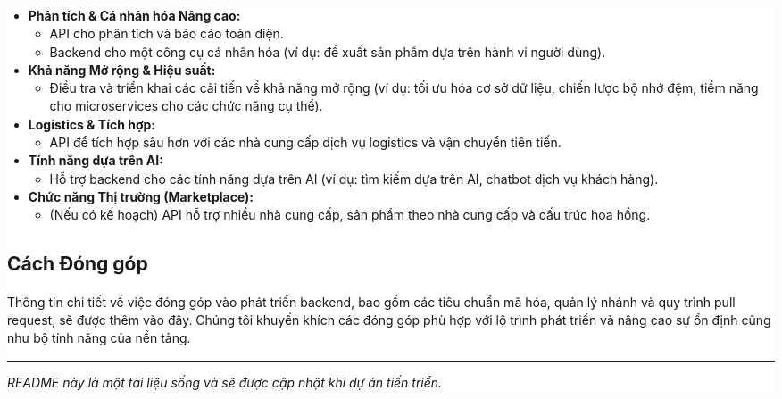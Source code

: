 *   **Phân tích & Cá nhân hóa Nâng cao:**
    *   API cho phân tích và báo cáo toàn diện.
    *   Backend cho một công cụ cá nhân hóa (ví dụ: đề xuất sản phẩm dựa trên hành vi người dùng).
*   **Khả năng Mở rộng & Hiệu suất:**
    *   Điều tra và triển khai các cải tiến về khả năng mở rộng (ví dụ: tối ưu hóa cơ sở dữ liệu, chiến lược bộ nhớ đệm, tiềm năng cho microservices cho các chức năng cụ thể).
*   **Logistics & Tích hợp:**
    *   API để tích hợp sâu hơn với các nhà cung cấp dịch vụ logistics và vận chuyển tiên tiến.
*   **Tính năng dựa trên AI:**
    *   Hỗ trợ backend cho các tính năng dựa trên AI (ví dụ: tìm kiếm dựa trên AI, chatbot dịch vụ khách hàng).
*   **Chức năng Thị trường (Marketplace):**
    *   (Nếu có kế hoạch) API hỗ trợ nhiều nhà cung cấp, sản phẩm theo nhà cung cấp và cấu trúc hoa hồng.

## Cách Đóng góp

Thông tin chi tiết về việc đóng góp vào phát triển backend, bao gồm các tiêu chuẩn mã hóa, quản lý nhánh và quy trình pull request, sẽ được thêm vào đây. Chúng tôi khuyến khích các đóng góp phù hợp với lộ trình phát triển và nâng cao sự ổn định cũng như bộ tính năng của nền tảng.

---
*README này là một tài liệu sống và sẽ được cập nhật khi dự án tiến triển.*
